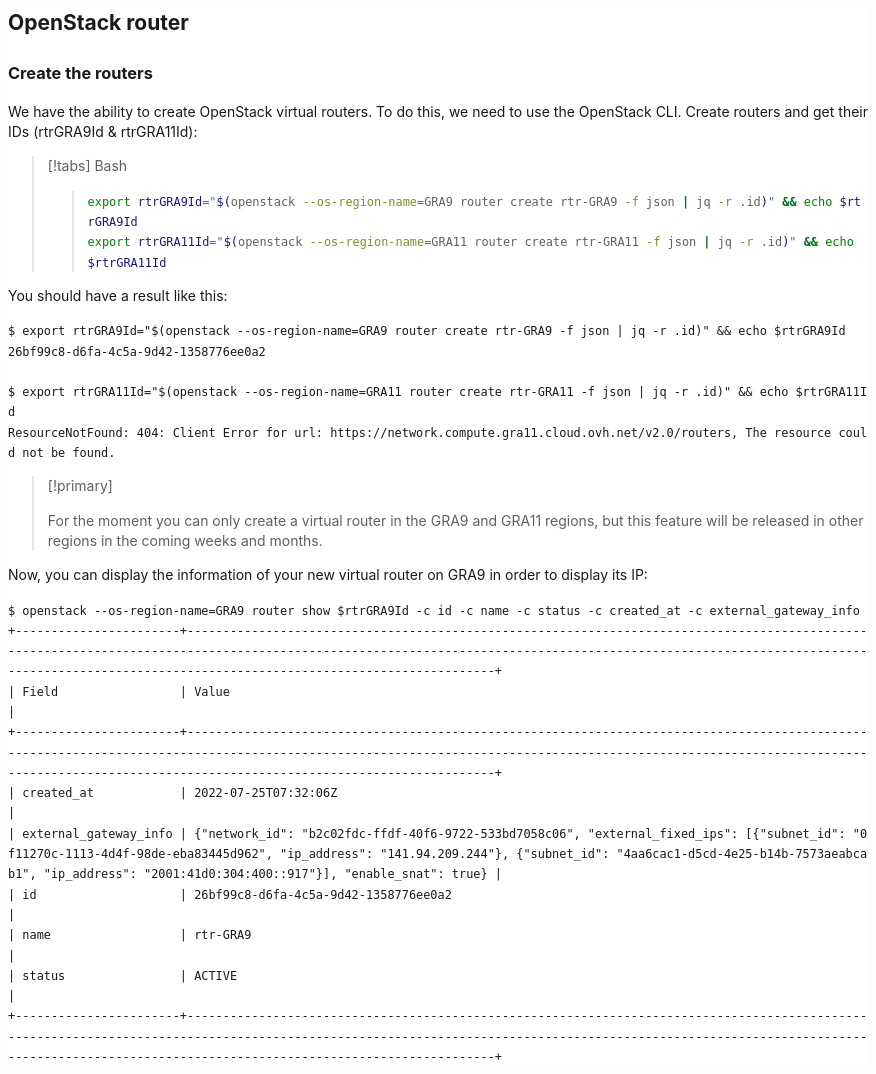 ## OpenStack router

### Create the routers

We have the ability to create OpenStack virtual routers. To do this, we need to use the OpenStack CLI.
Create routers and get their IDs (rtrGRA9Id & rtrGRA11Id):

> [!tabs]
> Bash
>> ```bash
>> export rtrGRA9Id="$(openstack --os-region-name=GRA9 router create rtr-GRA9 -f json | jq -r .id)" && echo $rtrGRA9Id
>> export rtrGRA11Id="$(openstack --os-region-name=GRA11 router create rtr-GRA11 -f json | jq -r .id)" && echo $rtrGRA11Id
>> ```

You should have a result like this:

<pre class="console"><code>$ export rtrGRA9Id="$(openstack --os-region-name=GRA9 router create rtr-GRA9 -f json | jq -r .id)" && echo $rtrGRA9Id
26bf99c8-d6fa-4c5a-9d42-1358776ee0a2

$ export rtrGRA11Id="$(openstack --os-region-name=GRA11 router create rtr-GRA11 -f json | jq -r .id)" && echo $rtrGRA11Id
ResourceNotFound: 404: Client Error for url: https://network.compute.gra11.cloud.ovh.net/v2.0/routers, The resource could not be found.
</code></pre>


> [!primary]
>
> For the moment you can only create a virtual router in the GRA9 and GRA11 regions, but this feature will be released in other regions in the coming weeks and months.

Now, you can display the information of your new virtual router on GRA9 in order to display its IP:

<pre class="console"><code>$ openstack --os-region-name=GRA9 router show $rtrGRA9Id -c id -c name -c status -c created_at -c external_gateway_info
+-----------------------+-------------------------------------------------------------------------------------------------------------------------------------------------------------------------------------------------------------------------------------------------------------------------------------------+
| Field                 | Value                                                                                                                                                                                                                                                                                     |
+-----------------------+-------------------------------------------------------------------------------------------------------------------------------------------------------------------------------------------------------------------------------------------------------------------------------------------+
| created_at            | 2022-07-25T07:32:06Z                                                                                                                                                                                                                                                                      |
| external_gateway_info | {"network_id": "b2c02fdc-ffdf-40f6-9722-533bd7058c06", "external_fixed_ips": [{"subnet_id": "0f11270c-1113-4d4f-98de-eba83445d962", "ip_address": "141.94.209.244"}, {"subnet_id": "4aa6cac1-d5cd-4e25-b14b-7573aeabcab1", "ip_address": "2001:41d0:304:400::917"}], "enable_snat": true} |
| id                    | 26bf99c8-d6fa-4c5a-9d42-1358776ee0a2                                                                                                                                                                                                                                                      |
| name                  | rtr-GRA9                                                                                                                                                                                                                                                                                  |
| status                | ACTIVE                                                                                                                                                                                                                                                                                    |
+-----------------------+-------------------------------------------------------------------------------------------------------------------------------------------------------------------------------------------------------------------------------------------------------------------------------------------+
</code></pre>
